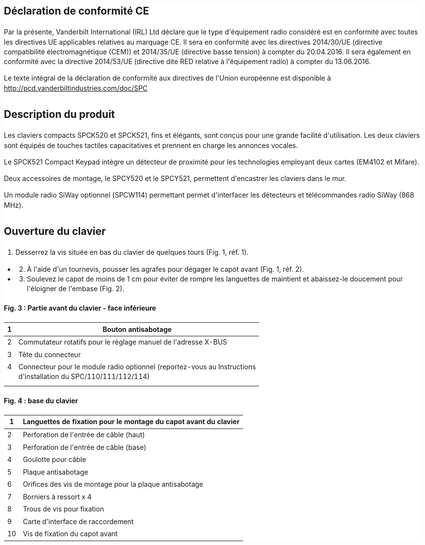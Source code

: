## **Déclaration de conformité CE**

Par la présente, Vanderbilt International (IRL) Ltd déclare que le type d'équipement radio considéré est en conformité avec toutes les directives UE applicables relatives au marquage CE. Il sera en conformité avec les directives 2014/30/UE (directive compatibilité électromagnétique (CEM)) et 2014/35/UE (directive basse tension) à compter du 20.04.2016. Il sera également en conformité avec la directive 2014/53/UE (directive dite RED relative à l'équipement radio) à compter du 13.06.2016.

Le texte intégral de la déclaration de conformité aux directives de l'Union européenne est disponible à http://pcd.vanderbiltindustries.com/doc/SPC

## **Description du produit**

Les claviers compacts SPCK520 et SPCK521, fins et élégants, sont conçus pour une grande facilité d'utilisation. Les deux claviers sont équipés de touches tactiles capacitatives et prennent en charge les annonces vocales.

Le SPCK521 Compact Keypad intègre un détecteur de proximité pour les technologies employant deux cartes (EM4102 et Mifare).

Deux accessoires de montage, le SPCY520 et le SPCY521, permettent d'encastrer les claviers dans le mur.

Un module radio SiWay optionnel (SPCW114) permettant permet d'interfacer les détecteurs et télécommandes radio SiWay (868 MHz).

## **Ouverture du clavier**

1. Desserrez la vis située en bas du clavier de quelques tours (Fig. 1, réf. 1).

- 2. À l'aide d'un tournevis, pousser les agrafes pour dégager le capot avant (Fig. 1, réf. 2).
- 3. Soulevez le capot de moins de 1 cm pour éviter de rompre les languettes de maintient et abaissez-le doucement pour l'éloigner de l'embase (Fig. 2).

#### **Fig. 3 : Partie avant du clavier - face inférieure**

| 1 | Bouton antisabotage                                                                                                |
|---|--------------------------------------------------------------------------------------------------------------------|
| 2 | Commutateur rotatifs pour le réglage manuel de l'adresse X-BUS                                                     |
| 3 | Tête du connecteur                                                                                                 |
| 4 | Connecteur pour le module radio optionnel (reportez-vous au Instructions<br>d'installation du SPC/110/111/112/114) |
|   |                                                                                                                    |

#### **Fig. 4 : base du clavier**

| 1  | Languettes de fixation pour le montage du capot avant du clavier             |
|----|------------------------------------------------------------------------------|
| 2  | Perforation de l'entrée de câble (haut)                                      |
| 3  | Perforation de l'entrée de câble (base)                                      |
| 4  | Goulotte pour câble                                                          |
| 5  | Plaque antisabotage                                                          |
| 6  | Orifices des vis de montage pour la plaque antisabotage                      |
| 7  | Borniers à ressort x 4                                                       |
| 8  | Trous de vis pour fixation                                                   |
| 9  | Carte d'interface de raccordement                                            |
| 10 | Vis de fixation du capot avant                                               |